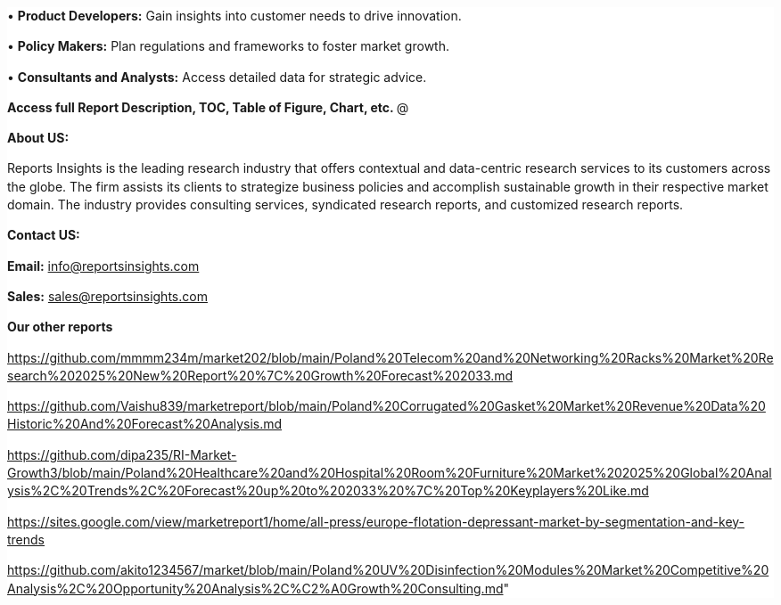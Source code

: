 • <strong>Product Developers:</strong> Gain insights into customer needs to drive innovation.

• <strong>Policy Makers:</strong> Plan regulations and frameworks to foster market growth.

• <strong>Consultants and Analysts:</strong> Access detailed data for strategic advice.
</ul>
<strong>Access full Report Description, TOC, Table of Figure, Chart, etc. </strong>@  <a href= style=color:#0000ff;></a></font>

<strong><strong>About US</strong>:</strong>

Reports Insights is the leading research industry that offers contextual and data-centric research services to its customers across the globe. The firm assists its clients to strategize business policies and accomplish sustainable growth in their respective market domain. The industry provides consulting services, syndicated research reports, and customized research reports.

<strong>Contact US:</strong>

<p class=""""><b>Email:</b> <a href=mailto:info@reportsinsights.com>info@reportsinsights.com</a></p>
<p class=""""><b>Sales:</b> <a href=mailto:sales@reportsinsights.com>sales@reportsinsights.com</a></p>

<strong>Our other reports</strong>

<a href=https://github.com/mmmm234m/market202/blob/main/Poland%20Telecom%20and%20Networking%20Racks%20Market%20Research%202025%20New%20Report%20%7C%20Growth%20Forecast%202033.md>https://github.com/mmmm234m/market202/blob/main/Poland%20Telecom%20and%20Networking%20Racks%20Market%20Research%202025%20New%20Report%20%7C%20Growth%20Forecast%202033.md</a>

<a href=https://github.com/Vaishu839/marketreport/blob/main/Poland%20Corrugated%20Gasket%20Market%20Revenue%20Data%20Historic%20And%20Forecast%20Analysis.md>https://github.com/Vaishu839/marketreport/blob/main/Poland%20Corrugated%20Gasket%20Market%20Revenue%20Data%20Historic%20And%20Forecast%20Analysis.md</a>

<a href=https://github.com/dipa235/RI-Market-Growth3/blob/main/Poland%20Healthcare%20and%20Hospital%20Room%20Furniture%20Market%202025%20Global%20Analysis%2C%20Trends%2C%20Forecast%20up%20to%202033%20%7C%20Top%20Keyplayers%20Like.md>https://github.com/dipa235/RI-Market-Growth3/blob/main/Poland%20Healthcare%20and%20Hospital%20Room%20Furniture%20Market%202025%20Global%20Analysis%2C%20Trends%2C%20Forecast%20up%20to%202033%20%7C%20Top%20Keyplayers%20Like.md</a>

<a href=https://sites.google.com/view/marketreport1/home/all-press/europe-flotation-depressant-market-by-segmentation-and-key-trends>https://sites.google.com/view/marketreport1/home/all-press/europe-flotation-depressant-market-by-segmentation-and-key-trends</a>

<a href=https://github.com/akito1234567/market/blob/main/Poland%20UV%20Disinfection%20Modules%20Market%20Competitive%20Analysis%2C%20Opportunity%20Analysis%2C%C2%A0Growth%20Consulting.md>https://github.com/akito1234567/market/blob/main/Poland%20UV%20Disinfection%20Modules%20Market%20Competitive%20Analysis%2C%20Opportunity%20Analysis%2C%C2%A0Growth%20Consulting.md</a>"
